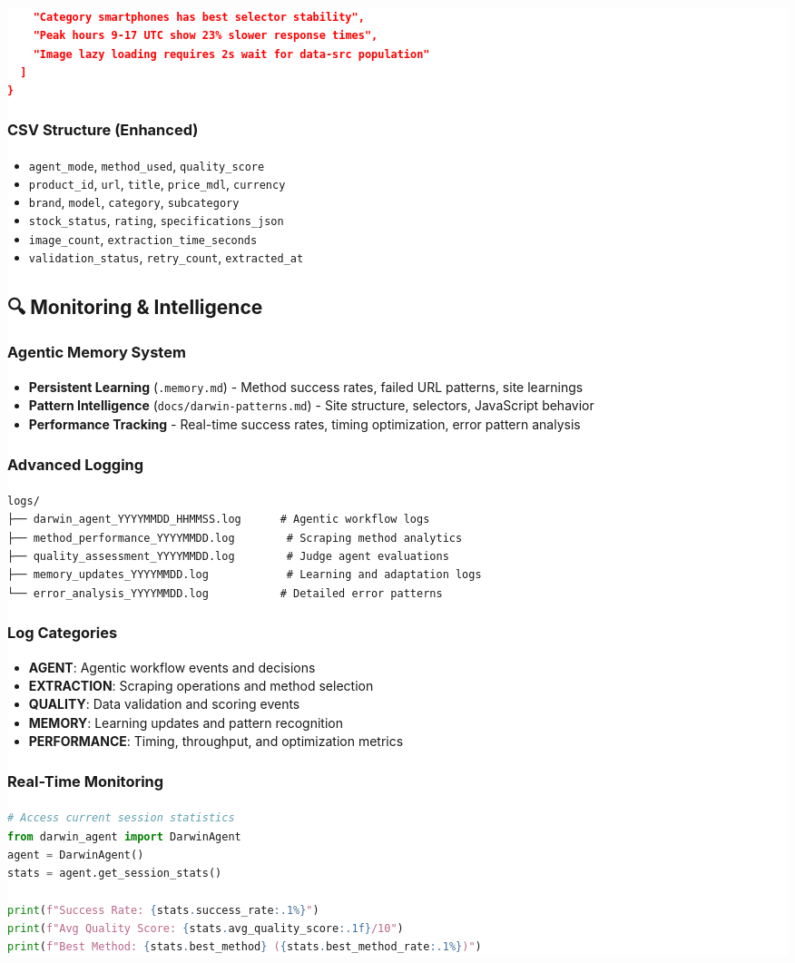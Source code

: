 ```json
    "Category smartphones has best selector stability",
    "Peak hours 9-17 UTC show 23% slower response times",
    "Image lazy loading requires 2s wait for data-src population"
  ]
}
```

### CSV Structure (Enhanced)
- `agent_mode`, `method_used`, `quality_score`
- `product_id`, `url`, `title`, `price_mdl`, `currency`  
- `brand`, `model`, `category`, `subcategory`
- `stock_status`, `rating`, `specifications_json`
- `image_count`, `extraction_time_seconds`
- `validation_status`, `retry_count`, `extracted_at`

## 🔍 Monitoring & Intelligence

### Agentic Memory System
- **Persistent Learning** (`.memory.md`) - Method success rates, failed URL patterns, site learnings
- **Pattern Intelligence** (`docs/darwin-patterns.md`) - Site structure, selectors, JavaScript behavior
- **Performance Tracking** - Real-time success rates, timing optimization, error pattern analysis

### Advanced Logging
```
logs/
├── darwin_agent_YYYYMMDD_HHMMSS.log      # Agentic workflow logs
├── method_performance_YYYYMMDD.log        # Scraping method analytics  
├── quality_assessment_YYYYMMDD.log        # Judge agent evaluations
├── memory_updates_YYYYMMDD.log            # Learning and adaptation logs
└── error_analysis_YYYYMMDD.log           # Detailed error patterns
```

### Log Categories
- **AGENT**: Agentic workflow events and decisions
- **EXTRACTION**: Scraping operations and method selection
- **QUALITY**: Data validation and scoring events  
- **MEMORY**: Learning updates and pattern recognition
- **PERFORMANCE**: Timing, throughput, and optimization metrics

### Real-Time Monitoring
```python
# Access current session statistics
from darwin_agent import DarwinAgent
agent = DarwinAgent()
stats = agent.get_session_stats()

print(f"Success Rate: {stats.success_rate:.1%}")
print(f"Avg Quality Score: {stats.avg_quality_score:.1f}/10")
print(f"Best Method: {stats.best_method} ({stats.best_method_rate:.1%})")
```
